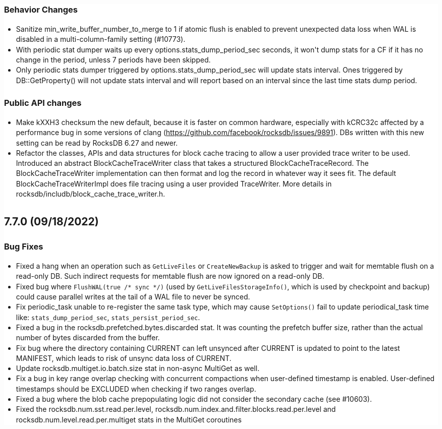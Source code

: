 ### Behavior Changes

* Sanitize min_write_buffer_number_to_merge to 1 if atomic flush is enabled to prevent unexpected data loss when WAL is
  disabled in a multi-column-family setting (#10773).
* With periodic stat dumper waits up every options.stats_dump_period_sec seconds, it won't dump stats for a CF if it has
  no change in the period, unless 7 periods have been skipped.
* Only periodic stats dumper triggered by options.stats_dump_period_sec will update stats interval. Ones triggered by
  DB::GetProperty() will not update stats interval and will report based on an interval since the last time stats dump
  period.

### Public API changes

* Make kXXH3 checksum the new default, because it is faster on common hardware, especially with kCRC32c affected by a
  performance bug in some versions of clang (https://github.com/facebook/rocksdb/issues/9891). DBs written with this new
  setting can be read by RocksDB 6.27 and newer.
* Refactor the classes, APIs and data structures for block cache tracing to allow a user provided trace writer to be
  used. Introduced an abstract BlockCacheTraceWriter class that takes a structured BlockCacheTraceRecord. The
  BlockCacheTraceWriter implementation can then format and log the record in whatever way it sees fit. The default
  BlockCacheTraceWriterImpl does file tracing using a user provided TraceWriter. More details in
  rocksdb/includb/block_cache_trace_writer.h.

## 7.7.0 (09/18/2022)

### Bug Fixes

* Fixed a hang when an operation such as `GetLiveFiles` or `CreateNewBackup` is asked to trigger and wait for memtable
  flush on a read-only DB. Such indirect requests for memtable flush are now ignored on a read-only DB.
* Fixed bug where `FlushWAL(true /* sync */)` (used by `GetLiveFilesStorageInfo()`, which is used by checkpoint and
  backup) could cause parallel writes at the tail of a WAL file to never be synced.
* Fix periodic_task unable to re-register the same task type, which may cause `SetOptions()` fail to update
  periodical_task time like: `stats_dump_period_sec`, `stats_persist_period_sec`.
* Fixed a bug in the rocksdb.prefetched.bytes.discarded stat. It was counting the prefetch buffer size, rather than the
  actual number of bytes discarded from the buffer.
* Fix bug where the directory containing CURRENT can left unsynced after CURRENT is updated to point to the latest
  MANIFEST, which leads to risk of unsync data loss of CURRENT.
* Update rocksdb.multiget.io.batch.size stat in non-async MultiGet as well.
* Fix a bug in key range overlap checking with concurrent compactions when user-defined timestamp is enabled.
  User-defined timestamps should be EXCLUDED when checking if two ranges overlap.
* Fixed a bug where the blob cache prepopulating logic did not consider the secondary cache (see #10603).
* Fixed the rocksdb.num.sst.read.per.level, rocksdb.num.index.and.filter.blocks.read.per.level and
  rocksdb.num.level.read.per.multiget stats in the MultiGet coroutines
